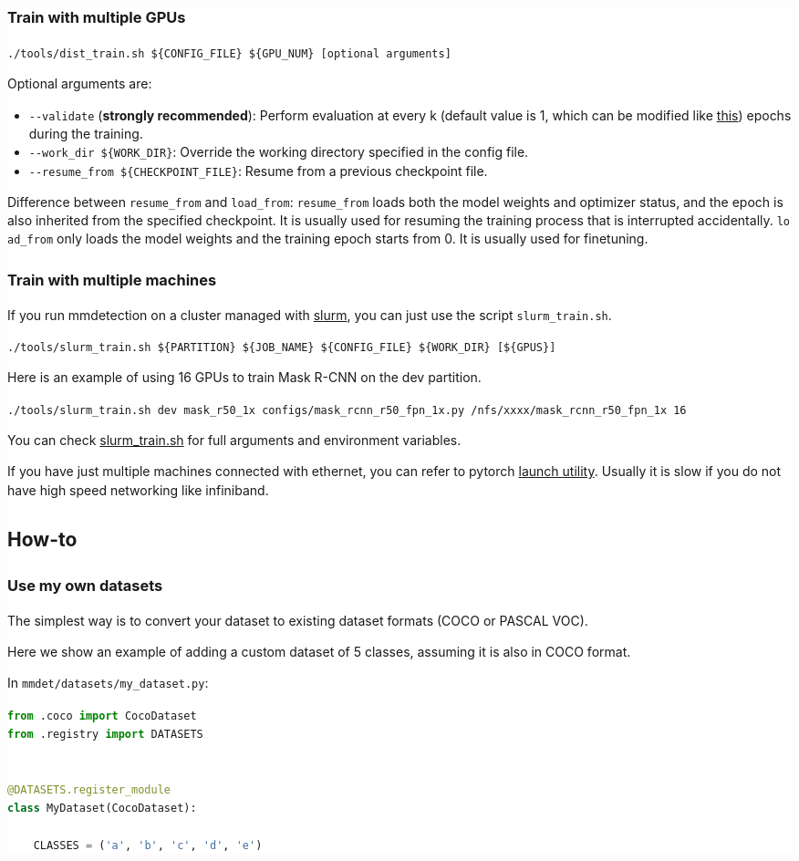 ### Train with multiple GPUs

```shell
./tools/dist_train.sh ${CONFIG_FILE} ${GPU_NUM} [optional arguments]
```

Optional arguments are:

- `--validate` (**strongly recommended**): Perform evaluation at every k (default value is 1, which can be modified like [this](configs/mask_rcnn_r50_fpn_1x.py#L174)) epochs during the training.
- `--work_dir ${WORK_DIR}`: Override the working directory specified in the config file.
- `--resume_from ${CHECKPOINT_FILE}`: Resume from a previous checkpoint file.

Difference between `resume_from` and `load_from`:
`resume_from` loads both the model weights and optimizer status, and the epoch is also inherited from the specified checkpoint. It is usually used for resuming the training process that is interrupted accidentally.
`load_from` only loads the model weights and the training epoch starts from 0. It is usually used for finetuning.

### Train with multiple machines

If you run mmdetection on a cluster managed with [slurm](https://slurm.schedmd.com/), you can just use the script `slurm_train.sh`.

```shell
./tools/slurm_train.sh ${PARTITION} ${JOB_NAME} ${CONFIG_FILE} ${WORK_DIR} [${GPUS}]
```

Here is an example of using 16 GPUs to train Mask R-CNN on the dev partition.

```shell
./tools/slurm_train.sh dev mask_r50_1x configs/mask_rcnn_r50_fpn_1x.py /nfs/xxxx/mask_rcnn_r50_fpn_1x 16
```

You can check [slurm_train.sh](tools/slurm_train.sh) for full arguments and environment variables.

If you have just multiple machines connected with ethernet, you can refer to
pytorch [launch utility](https://pytorch.org/docs/stable/distributed_deprecated.html#launch-utility).
Usually it is slow if you do not have high speed networking like infiniband.


## How-to

### Use my own datasets

The simplest way is to convert your dataset to existing dataset formats (COCO or PASCAL VOC).

Here we show an example of adding a custom dataset of 5 classes, assuming it is also in COCO format.

In `mmdet/datasets/my_dataset.py`:

```python
from .coco import CocoDataset
from .registry import DATASETS


@DATASETS.register_module
class MyDataset(CocoDataset):

    CLASSES = ('a', 'b', 'c', 'd', 'e')
```
